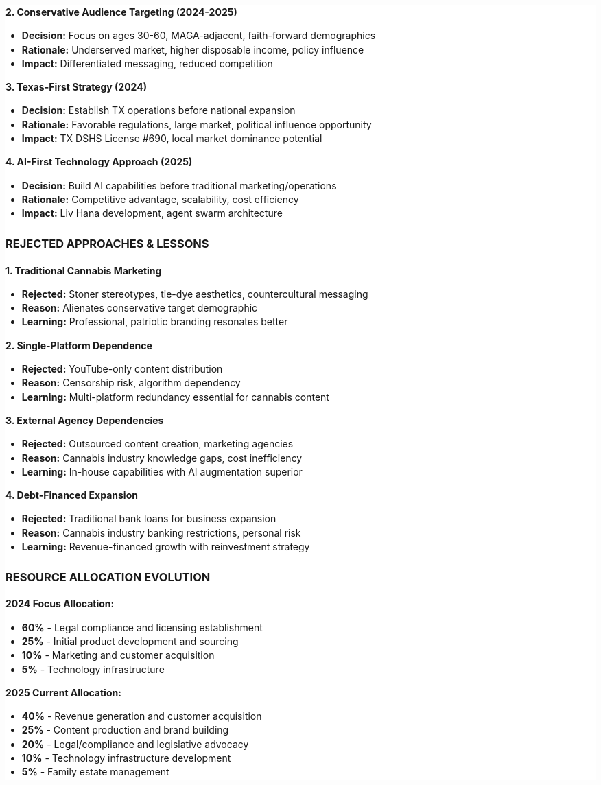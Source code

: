 **2. Conservative Audience Targeting (2024-2025)**

- **Decision:** Focus on ages 30-60, MAGA-adjacent, faith-forward demographics
- **Rationale:** Underserved market, higher disposable income, policy influence
- **Impact:** Differentiated messaging, reduced competition

**3. Texas-First Strategy (2024)**

- **Decision:** Establish TX operations before national expansion
- **Rationale:** Favorable regulations, large market, political influence opportunity
- **Impact:** TX DSHS License #690, local market dominance potential

**4. AI-First Technology Approach (2025)**

- **Decision:** Build AI capabilities before traditional marketing/operations
- **Rationale:** Competitive advantage, scalability, cost efficiency
- **Impact:** Liv Hana development, agent swarm architecture

### REJECTED APPROACHES & LESSONS

**1. Traditional Cannabis Marketing**

- **Rejected:** Stoner stereotypes, tie-dye aesthetics, countercultural messaging
- **Reason:** Alienates conservative target demographic
- **Learning:** Professional, patriotic branding resonates better

**2. Single-Platform Dependence**

- **Rejected:** YouTube-only content distribution
- **Reason:** Censorship risk, algorithm dependency
- **Learning:** Multi-platform redundancy essential for cannabis content

**3. External Agency Dependencies**

- **Rejected:** Outsourced content creation, marketing agencies
- **Reason:** Cannabis industry knowledge gaps, cost inefficiency
- **Learning:** In-house capabilities with AI augmentation superior

**4. Debt-Financed Expansion**

- **Rejected:** Traditional bank loans for business expansion
- **Reason:** Cannabis industry banking restrictions, personal risk
- **Learning:** Revenue-financed growth with reinvestment strategy

### RESOURCE ALLOCATION EVOLUTION

**2024 Focus Allocation:**

- **60%** - Legal compliance and licensing establishment
- **25%** - Initial product development and sourcing
- **10%** - Marketing and customer acquisition
- **5%** - Technology infrastructure

**2025 Current Allocation:**

- **40%** - Revenue generation and customer acquisition
- **25%** - Content production and brand building
- **20%** - Legal/compliance and legislative advocacy
- **10%** - Technology infrastructure development
- **5%** - Family estate management
